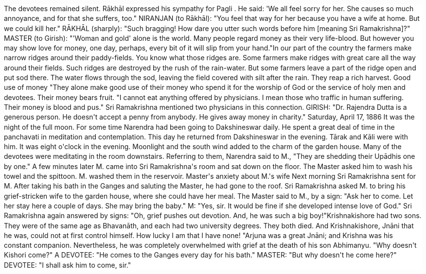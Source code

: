 The devotees remained silent. Rākhāl expressed his sympathy for
Pagli .
He said: 'We all feel sorry for her. She causes so much annoyance, and for that she
suffers, too."
NIRANJAN (to Rākhāl): "You feel that way for her because you have a wife at home. But
we could kill her."
RĀKHĀL (sharply): "Such bragging! How dare you utter such words before him [meaning
Sri Ramakrishna]?"
MASTER (to Girish): "'Woman and gold' alone is the world. Many people regard money
as their very life-blood. But however you may show love for money, one day, perhaps,
every bit of it will slip from your hand."In our part of the country the farmers make narrow ridges around their paddy-fields.
You know what those ridges are. Some farmers make ridges with great care all the way
around their fields. Such ridges are destroyed by the rush of the rain-water. But some
farmers leave a part of the ridge open and put sod there. The water flows through the
sod, leaving the field covered with silt after the rain. They reap a rich harvest.
Good use of money
"They alone make good use of their money who spend it for the worship of God or the
service of holy men and devotees. Their money bears fruit.
"I cannot eat anything offered by physicians. I mean those who traffic in human
suffering. Their money is blood and pus."
Sri Ramakrishna mentioned two physicians in this connection.
GIRISH: "Dr. Rajendra Dutta is a generous person. He doesn't accept a penny from
anybody. He gives away money in charity."
Saturday, April 17, 1886
It was the night of the full moon. For some time Narendra had been going to
Dakshineswar daily. He spent a great deal of time in the panchavati in meditation and
contemplation. This day he returned from Dakshineswar in the evening. Tārak and Kāli
were with him.
It was eight o'clock in the evening. Moonlight and the south wind added to the charm of
the garden house. Many of the devotees were meditating in the room downstairs.
Referring to them, Narendra said to M., "They are shedding their Upādhis one by one."
A few minutes later M. came into Sri Ramakrishna's room and sat down on the floor.
The Master asked him to wash his towel and the spittoon. M. washed them in the
reservoir.
Master's anxiety about M.'s wife
Next morning Sri Ramakrishna sent for M. After taking his bath in the Ganges and
saluting the Master, he had gone to the roof. Sri Ramakrishna asked M. to bring his
grief-stricken wife to the garden house, where she could have her meal.
The Master said to M., by a sign: "Ask her to come. Let her stay here a couple of days.
She may bring the baby."
M: "Yes, sir. It would be fine if she developed intense love of God."
Sri Ramakrishna again answered by signs: "Oh, grief pushes out devotion. And, he was
such a big boy!"Krishnakishore had two sons. They were of the same age as Bhavanāth, and each had
two university degrees. They both died. And Krishnakishore, Jnāni that he was, could not
at first control himself. How lucky I am that I have none!
"Arjuna was a great Jnāni; and Krishna was his constant companion. Nevertheless, he
was completely overwhelmed with grief at the death of his son Abhimanyu.
"Why doesn't Kishori come?"
A DEVOTEE: "He comes to the Ganges every day for his bath."
MASTER: "But why doesn't he come here?"
DEVOTEE: "I shall ask him to come, sir."
